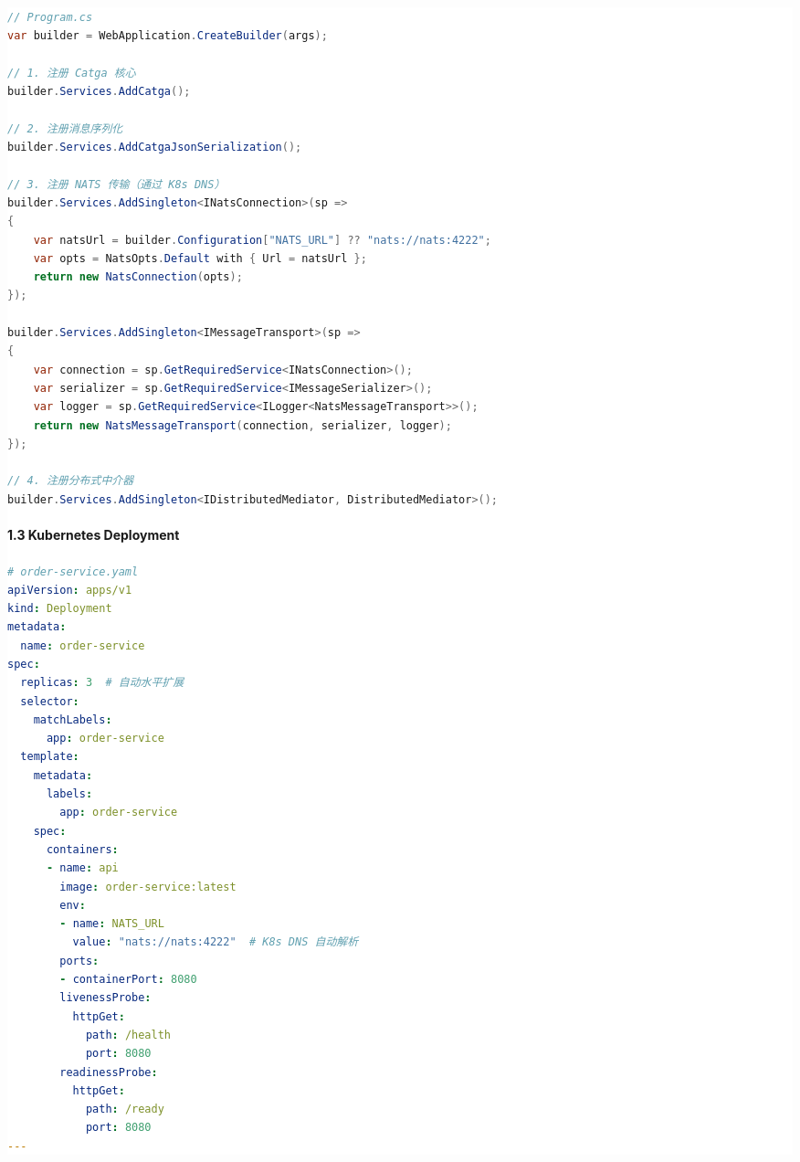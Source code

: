 ```csharp
// Program.cs
var builder = WebApplication.CreateBuilder(args);

// 1. 注册 Catga 核心
builder.Services.AddCatga();

// 2. 注册消息序列化
builder.Services.AddCatgaJsonSerialization();

// 3. 注册 NATS 传输（通过 K8s DNS）
builder.Services.AddSingleton<INatsConnection>(sp =>
{
    var natsUrl = builder.Configuration["NATS_URL"] ?? "nats://nats:4222";
    var opts = NatsOpts.Default with { Url = natsUrl };
    return new NatsConnection(opts);
});

builder.Services.AddSingleton<IMessageTransport>(sp =>
{
    var connection = sp.GetRequiredService<INatsConnection>();
    var serializer = sp.GetRequiredService<IMessageSerializer>();
    var logger = sp.GetRequiredService<ILogger<NatsMessageTransport>>();
    return new NatsMessageTransport(connection, serializer, logger);
});

// 4. 注册分布式中介器
builder.Services.AddSingleton<IDistributedMediator, DistributedMediator>();
```

#### 1.3 Kubernetes Deployment

```yaml
# order-service.yaml
apiVersion: apps/v1
kind: Deployment
metadata:
  name: order-service
spec:
  replicas: 3  # 自动水平扩展
  selector:
    matchLabels:
      app: order-service
  template:
    metadata:
      labels:
        app: order-service
    spec:
      containers:
      - name: api
        image: order-service:latest
        env:
        - name: NATS_URL
          value: "nats://nats:4222"  # K8s DNS 自动解析
        ports:
        - containerPort: 8080
        livenessProbe:
          httpGet:
            path: /health
            port: 8080
        readinessProbe:
          httpGet:
            path: /ready
            port: 8080
---
```